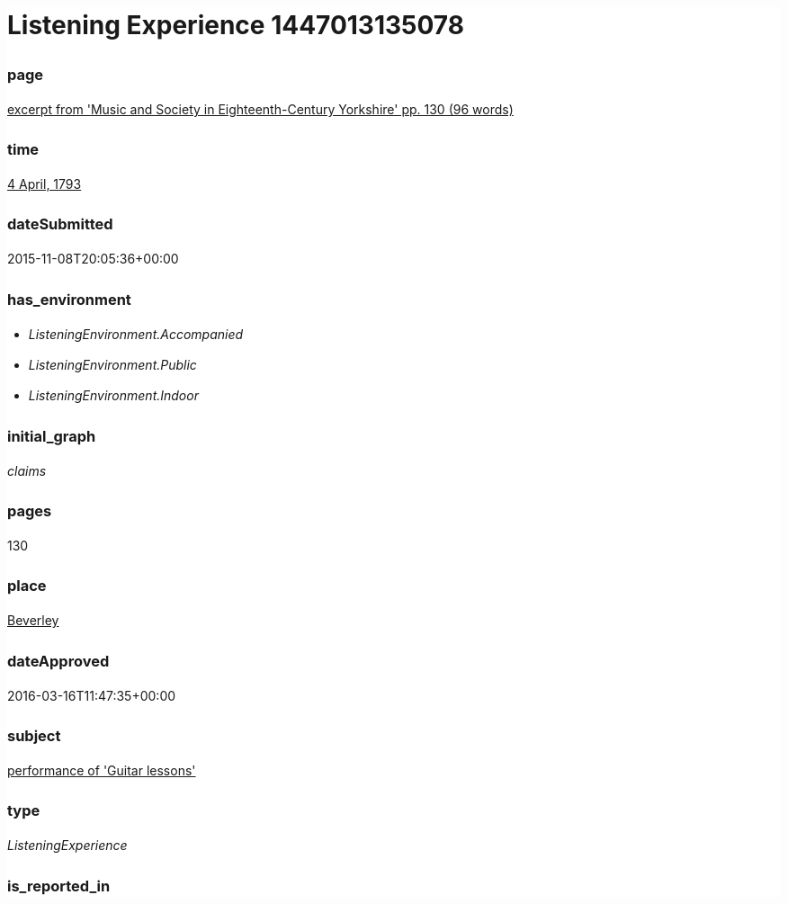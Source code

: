 # Listening Experience 1447013135078

### page


[excerpt from 'Music and Society in Eighteenth-Century Yorkshire' pp. 130 (96 words)](#excerpt-from-'Music-and-Society-in-Eighteenth-Century-Yorkshire'-pp.-130-(96-words))

### time


[4 April, 1793](#4-April-1793)

### dateSubmitted


2015-11-08T20:05:36+00:00

### has_environment

 - *ListeningEnvironment.Accompanied*

 - *ListeningEnvironment.Public*

 - *ListeningEnvironment.Indoor*

### initial_graph


*claims*

### pages


130

### place


[Beverley](#Beverley)

### dateApproved


2016-03-16T11:47:35+00:00

### subject


[performance of 'Guitar lessons'](#performance-of-'Guitar-lessons')

### type


*ListeningExperience*

### is_reported_in
